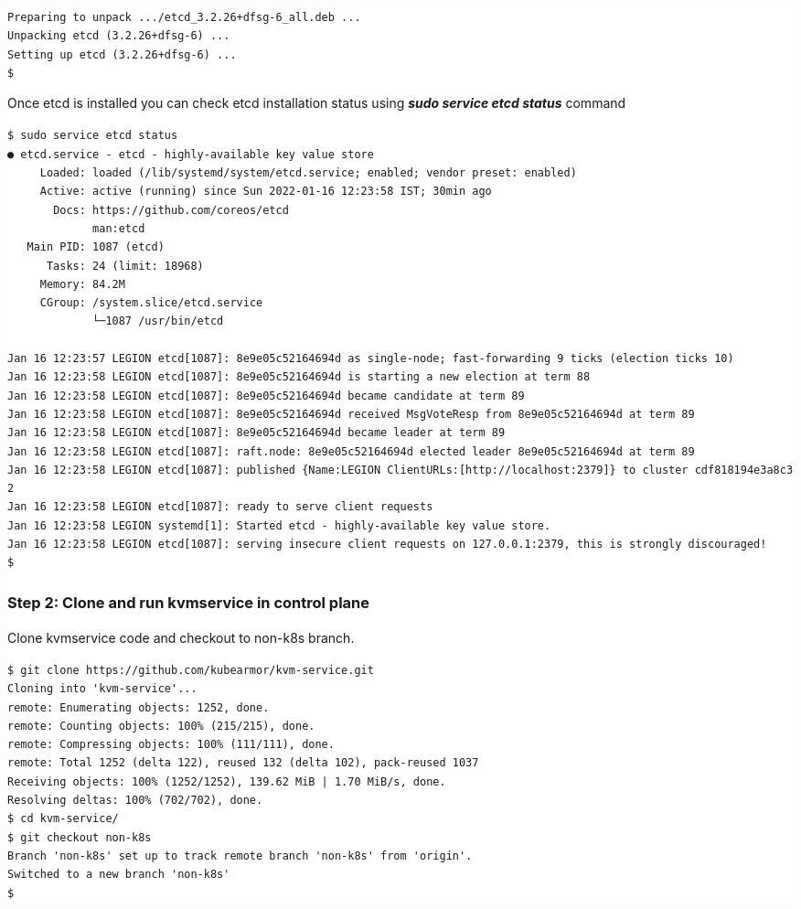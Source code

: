 ```
Preparing to unpack .../etcd_3.2.26+dfsg-6_all.deb ...
Unpacking etcd (3.2.26+dfsg-6) ...
Setting up etcd (3.2.26+dfsg-6) ...
$ 
```
Once etcd is installed you can check etcd installation status using ***sudo service etcd status*** command
```
$ sudo service etcd status
● etcd.service - etcd - highly-available key value store
     Loaded: loaded (/lib/systemd/system/etcd.service; enabled; vendor preset: enabled)
     Active: active (running) since Sun 2022-01-16 12:23:58 IST; 30min ago
       Docs: https://github.com/coreos/etcd
             man:etcd
   Main PID: 1087 (etcd)
      Tasks: 24 (limit: 18968)
     Memory: 84.2M
     CGroup: /system.slice/etcd.service
             └─1087 /usr/bin/etcd

Jan 16 12:23:57 LEGION etcd[1087]: 8e9e05c52164694d as single-node; fast-forwarding 9 ticks (election ticks 10)
Jan 16 12:23:58 LEGION etcd[1087]: 8e9e05c52164694d is starting a new election at term 88
Jan 16 12:23:58 LEGION etcd[1087]: 8e9e05c52164694d became candidate at term 89
Jan 16 12:23:58 LEGION etcd[1087]: 8e9e05c52164694d received MsgVoteResp from 8e9e05c52164694d at term 89
Jan 16 12:23:58 LEGION etcd[1087]: 8e9e05c52164694d became leader at term 89
Jan 16 12:23:58 LEGION etcd[1087]: raft.node: 8e9e05c52164694d elected leader 8e9e05c52164694d at term 89
Jan 16 12:23:58 LEGION etcd[1087]: published {Name:LEGION ClientURLs:[http://localhost:2379]} to cluster cdf818194e3a8c32
Jan 16 12:23:58 LEGION etcd[1087]: ready to serve client requests
Jan 16 12:23:58 LEGION systemd[1]: Started etcd - highly-available key value store.
Jan 16 12:23:58 LEGION etcd[1087]: serving insecure client requests on 127.0.0.1:2379, this is strongly discouraged!
$ 
```

### Step 2: Clone and run kvmservice in control plane
Clone kvmservice code and checkout to non-k8s branch.

```
$ git clone https://github.com/kubearmor/kvm-service.git
Cloning into 'kvm-service'...
remote: Enumerating objects: 1252, done.
remote: Counting objects: 100% (215/215), done.
remote: Compressing objects: 100% (111/111), done.
remote: Total 1252 (delta 122), reused 132 (delta 102), pack-reused 1037
Receiving objects: 100% (1252/1252), 139.62 MiB | 1.70 MiB/s, done.
Resolving deltas: 100% (702/702), done.
$ cd kvm-service/
$ git checkout non-k8s
Branch 'non-k8s' set up to track remote branch 'non-k8s' from 'origin'.
Switched to a new branch 'non-k8s'
$ 
```
